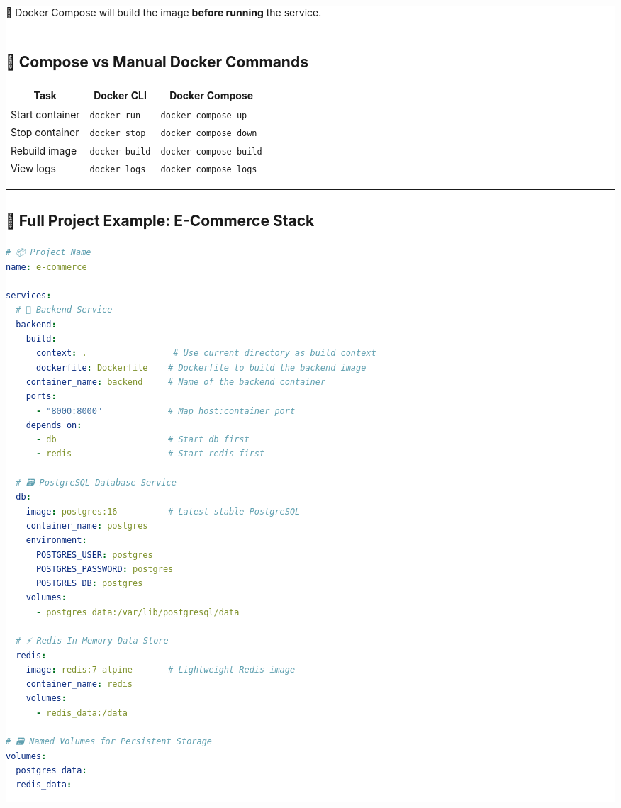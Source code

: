 🧠 Docker Compose will build the image **before running** the service.

---

## 🧪 Compose vs Manual Docker Commands

| Task            | Docker CLI     | Docker Compose         |
| --------------- | -------------- | ---------------------- |
| Start container | `docker run`   | `docker compose up`    |
| Stop container  | `docker stop`  | `docker compose down`  |
| Rebuild image   | `docker build` | `docker compose build` |
| View logs       | `docker logs`  | `docker compose logs`  |

---

## 🧱 Full Project Example: E-Commerce Stack

```yaml
# 📦 Project Name
name: e-commerce

services:
  # 🔧 Backend Service
  backend:
    build:
      context: .                 # Use current directory as build context
      dockerfile: Dockerfile    # Dockerfile to build the backend image
    container_name: backend     # Name of the backend container
    ports:
      - "8000:8000"             # Map host:container port
    depends_on:
      - db                      # Start db first
      - redis                   # Start redis first

  # 🗃️ PostgreSQL Database Service
  db:
    image: postgres:16          # Latest stable PostgreSQL
    container_name: postgres
    environment:
      POSTGRES_USER: postgres
      POSTGRES_PASSWORD: postgres
      POSTGRES_DB: postgres
    volumes:
      - postgres_data:/var/lib/postgresql/data

  # ⚡ Redis In-Memory Data Store
  redis:
    image: redis:7-alpine       # Lightweight Redis image
    container_name: redis
    volumes:
      - redis_data:/data

# 🗃️ Named Volumes for Persistent Storage
volumes:
  postgres_data:
  redis_data:
```

---